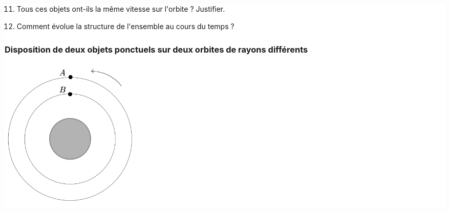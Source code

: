 11. Tous ces objets ont-ils la même vitesse sur l'orbite ? Justifier.

12. Comment évolue la structure de l'ensemble au cours du temps ?

### Disposition de deux objets ponctuels sur deux orbites de rayons différents

<img src="/terminales-pc/chap-8/chap-8-7/chap-8-7-4.png" alt="" width="30%" />
